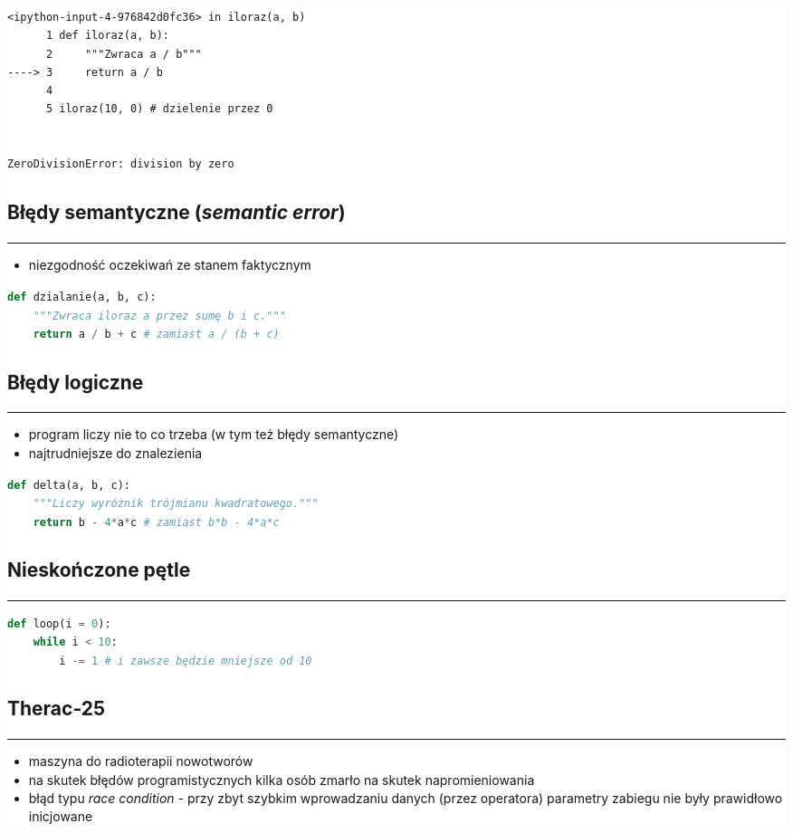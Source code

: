 
    <ipython-input-4-976842d0fc36> in iloraz(a, b)
          1 def iloraz(a, b):
          2     """Zwraca a / b"""
    ----> 3     return a / b
          4 
          5 iloraz(10, 0) # dzielenie przez 0


    ZeroDivisionError: division by zero


## Błędy semantyczne (*semantic error*)

---

* niezgodność oczekiwań ze stanem faktycznym


```python
def dzialanie(a, b, c):
    """Zwraca iloraz a przez sumę b i c."""
    return a / b + c # zamiast a / (b + c)
```

## Błędy logiczne

---

* program liczy nie to co trzeba (w tym też błędy semantyczne)
* najtrudniejsze do znalezienia


```python
def delta(a, b, c):
    """Liczy wyróżnik trójmianu kwadratowego."""
    return b - 4*a*c # zamiast b*b - 4*a*c
```

## Nieskończone pętle

---


```python
def loop(i = 0):
    while i < 10:
        i -= 1 # i zawsze będzie mniejsze od 10
```

## Therac-25

---

* maszyna do radioterapii nowotworów
* na skutek błędów programistycznych kilka osób zmarło na skutek napromieniowania
* błąd typu *race condition* - przy zbyt szybkim wprowadzaniu danych (przez operatora) parametry zabiegu nie były prawidłowo inicjowane
